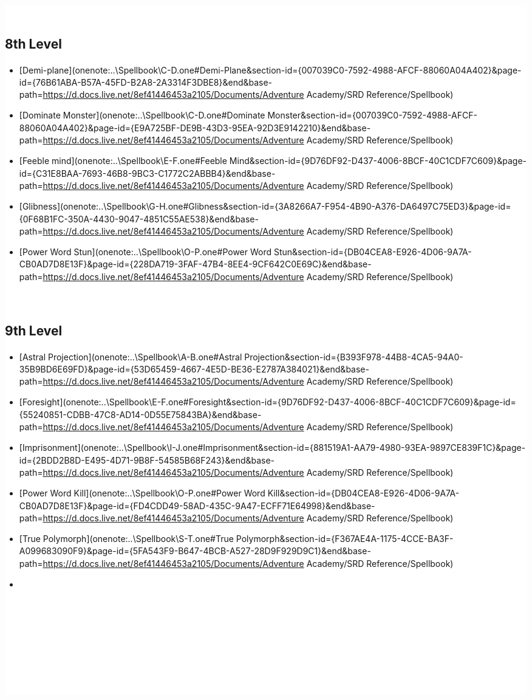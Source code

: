  

## 8th Level

-   [Demi-plane](onenote:..\\Spellbook\\C-D.one#Demi-Plane&section-id={007039C0-7592-4988-AFCF-88060A04A402}&page-id={76B61ABA-B57A-45FD-B2A8-2A3314F3DBE8}&end&base-path=https://d.docs.live.net/8ef41446453a2105/Documents/Adventure Academy/SRD Reference/Spellbook)

-   [Dominate Monster](onenote:..\\Spellbook\\C-D.one#Dominate Monster&section-id={007039C0-7592-4988-AFCF-88060A04A402}&page-id={E9A725BF-DE9B-43D3-95EA-92D3E9142210}&end&base-path=https://d.docs.live.net/8ef41446453a2105/Documents/Adventure Academy/SRD Reference/Spellbook)

-   [Feeble mind](onenote:..\\Spellbook\\E-F.one#Feeble Mind&section-id={9D76DF92-D437-4006-8BCF-40C1CDF7C609}&page-id={C31E8BAA-7693-46B8-9BC3-C1772C2ABBB4}&end&base-path=https://d.docs.live.net/8ef41446453a2105/Documents/Adventure Academy/SRD Reference/Spellbook)

-   [Glibness](onenote:..\\Spellbook\\G-H.one#Glibness&section-id={3A8266A7-F954-4B90-A376-DA6497C75ED3}&page-id={0F68B1FC-350A-4430-9047-4851C55AE538}&end&base-path=https://d.docs.live.net/8ef41446453a2105/Documents/Adventure Academy/SRD Reference/Spellbook)

-   [Power Word Stun](onenote:..\\Spellbook\\O-P.one#Power Word Stun&section-id={DB04CEA8-E926-4D06-9A7A-CB0AD7D8E13F}&page-id={228DA719-3FAF-47B4-8EE4-9CF642C0E69C}&end&base-path=https://d.docs.live.net/8ef41446453a2105/Documents/Adventure Academy/SRD Reference/Spellbook)

 

## 9th Level

-   [Astral Projection](onenote:..\\Spellbook\\A-B.one#Astral Projection&section-id={B393F978-44B8-4CA5-94A0-35B9BD6E69FD}&page-id={53D65459-4667-4E5D-BE36-E2787A384021}&end&base-path=https://d.docs.live.net/8ef41446453a2105/Documents/Adventure Academy/SRD Reference/Spellbook)

-   [Foresight](onenote:..\\Spellbook\\E-F.one#Foresight&section-id={9D76DF92-D437-4006-8BCF-40C1CDF7C609}&page-id={55240851-CDBB-47C8-AD14-0D55E75843BA}&end&base-path=https://d.docs.live.net/8ef41446453a2105/Documents/Adventure Academy/SRD Reference/Spellbook)

-   [Imprisonment](onenote:..\\Spellbook\\I-J.one#Imprisonment&section-id={881519A1-AA79-4980-93EA-9897CE839F1C}&page-id={2BDD2B8D-E495-4D71-9B8F-54585B68F243}&end&base-path=https://d.docs.live.net/8ef41446453a2105/Documents/Adventure Academy/SRD Reference/Spellbook)

-   [Power Word Kill](onenote:..\\Spellbook\\O-P.one#Power Word Kill&section-id={DB04CEA8-E926-4D06-9A7A-CB0AD7D8E13F}&page-id={FD4CDD49-58AD-435C-9A47-ECFF71E64998}&end&base-path=https://d.docs.live.net/8ef41446453a2105/Documents/Adventure Academy/SRD Reference/Spellbook)

-   [True Polymorph](onenote:..\\Spellbook\\S-T.one#True Polymorph&section-id={F367AE4A-1175-4CCE-BA3F-A099683090F9}&page-id={5FA543F9-B647-4BCB-A527-28D9F929D9C1}&end&base-path=https://d.docs.live.net/8ef41446453a2105/Documents/Adventure Academy/SRD Reference/Spellbook)



-    

 

 

 

 

 